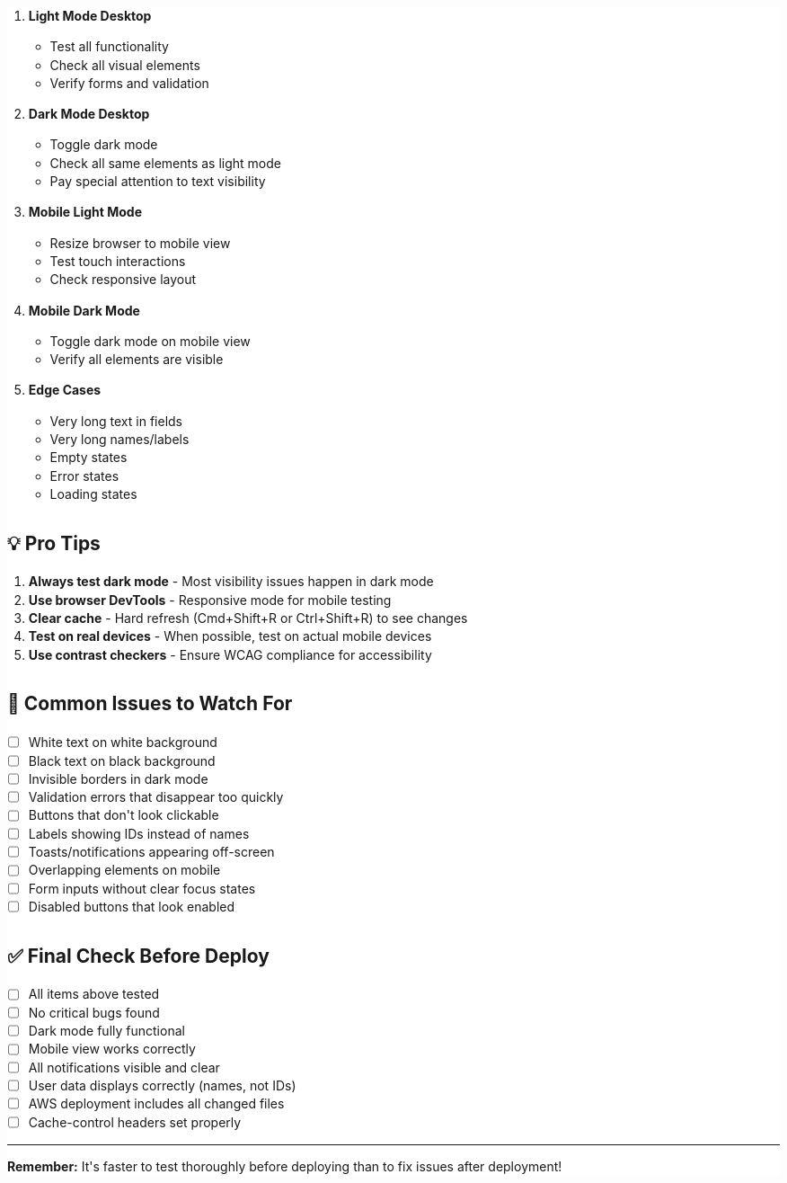 1. **Light Mode Desktop**
   - Test all functionality
   - Check all visual elements
   - Verify forms and validation

2. **Dark Mode Desktop**
   - Toggle dark mode
   - Check all same elements as light mode
   - Pay special attention to text visibility

3. **Mobile Light Mode**
   - Resize browser to mobile view
   - Test touch interactions
   - Check responsive layout

4. **Mobile Dark Mode**
   - Toggle dark mode on mobile view
   - Verify all elements are visible

5. **Edge Cases**
   - Very long text in fields
   - Very long names/labels
   - Empty states
   - Error states
   - Loading states

## 💡 Pro Tips

1. **Always test dark mode** - Most visibility issues happen in dark mode
2. **Use browser DevTools** - Responsive mode for mobile testing
3. **Clear cache** - Hard refresh (Cmd+Shift+R or Ctrl+Shift+R) to see changes
4. **Test on real devices** - When possible, test on actual mobile devices
5. **Use contrast checkers** - Ensure WCAG compliance for accessibility

## 🐛 Common Issues to Watch For

- [ ] White text on white background
- [ ] Black text on black background
- [ ] Invisible borders in dark mode
- [ ] Validation errors that disappear too quickly
- [ ] Buttons that don't look clickable
- [ ] Labels showing IDs instead of names
- [ ] Toasts/notifications appearing off-screen
- [ ] Overlapping elements on mobile
- [ ] Form inputs without clear focus states
- [ ] Disabled buttons that look enabled

## ✅ Final Check Before Deploy

- [ ] All items above tested
- [ ] No critical bugs found
- [ ] Dark mode fully functional
- [ ] Mobile view works correctly
- [ ] All notifications visible and clear
- [ ] User data displays correctly (names, not IDs)
- [ ] AWS deployment includes all changed files
- [ ] Cache-control headers set properly

---

**Remember:** It's faster to test thoroughly before deploying than to fix issues after deployment!
